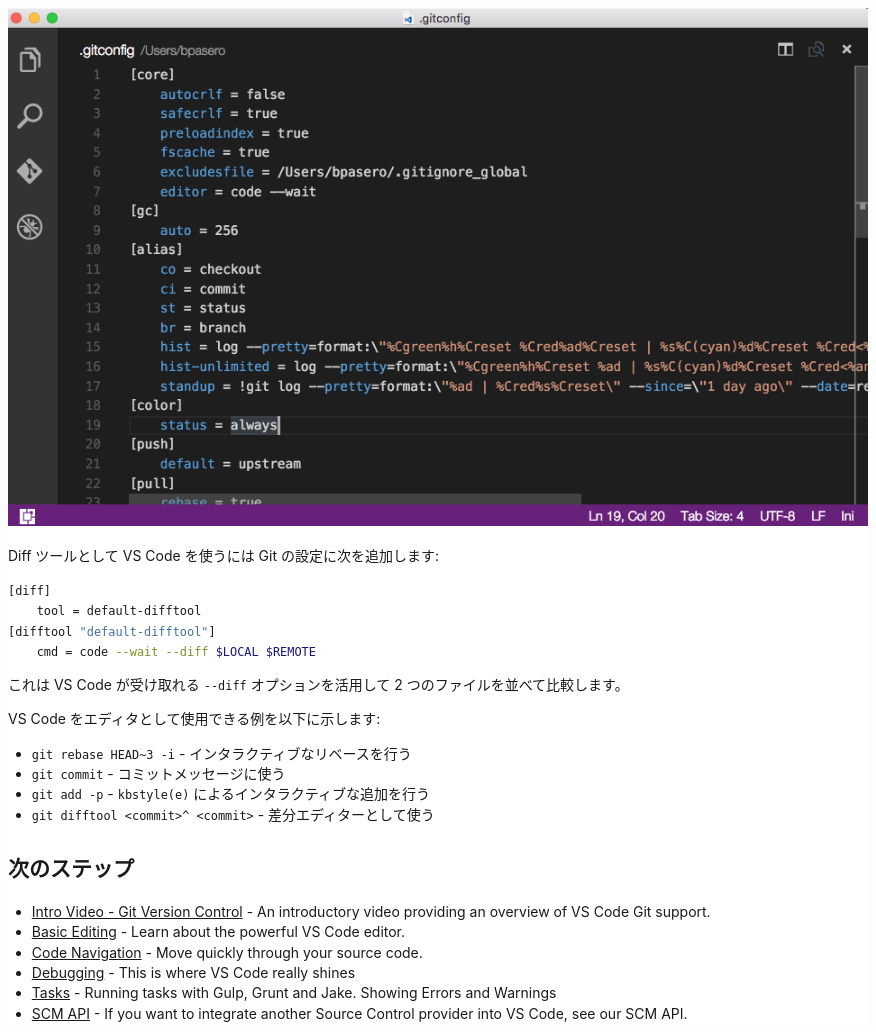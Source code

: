 ![git config in VS Code](images/versioncontrol/gitconfig.png)

Diff ツールとして VS Code を使うには Git の設定に次を追加します:

```bash
[diff]
    tool = default-difftool
[difftool "default-difftool"]
    cmd = code --wait --diff $LOCAL $REMOTE
```

これは VS Code が受け取れる `--diff` オプションを活用して 2 つのファイルを並べて比較します。

VS Code をエディタとして使用できる例を以下に示します:

* `git rebase HEAD~3 -i` - インタラクティブなリベースを行う
* `git commit` - コミットメッセージに使う
* `git add -p` - `kbstyle(e)` によるインタラクティブな追加を行う
* `git difftool <commit>^ <commit>` - 差分エディターとして使う

## 次のステップ

* [Intro Video - Git Version Control](/docs/introvideos/versioncontrol.md) - An introductory video providing an overview of VS Code Git support.
* [Basic Editing](/docs/editor/codebasics.md) - Learn about the powerful VS Code editor.
* [Code Navigation](/docs/editor/editingevolved.md) - Move quickly through your source code.
* [Debugging](/docs/editor/debugging.md) - This is where VS Code really shines
* [Tasks](/docs/editor/tasks.md) - Running tasks with Gulp, Grunt and Jake.  Showing Errors and Warnings
* [SCM API](/docs/extensionAPI/api-scm.md) - If you want to integrate another Source Control provider into VS Code, see our SCM API.
